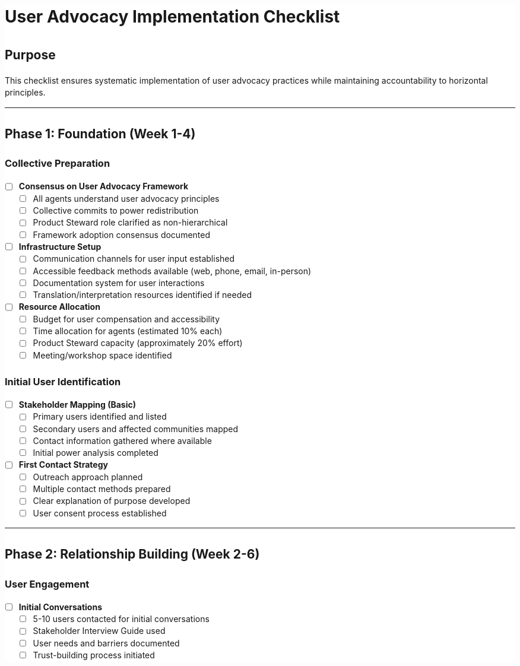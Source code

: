 # User Advocacy Implementation Checklist

## Purpose
This checklist ensures systematic implementation of user advocacy practices while maintaining accountability to horizontal principles.

---

## Phase 1: Foundation (Week 1-4)

### Collective Preparation
- [ ] **Consensus on User Advocacy Framework**
  - [ ] All agents understand user advocacy principles
  - [ ] Collective commits to power redistribution
  - [ ] Product Steward role clarified as non-hierarchical
  - [ ] Framework adoption consensus documented

- [ ] **Infrastructure Setup**
  - [ ] Communication channels for user input established
  - [ ] Accessible feedback methods available (web, phone, email, in-person)
  - [ ] Documentation system for user interactions
  - [ ] Translation/interpretation resources identified if needed

- [ ] **Resource Allocation**
  - [ ] Budget for user compensation and accessibility
  - [ ] Time allocation for agents (estimated 10% each)
  - [ ] Product Steward capacity (approximately 20% effort)
  - [ ] Meeting/workshop space identified

### Initial User Identification
- [ ] **Stakeholder Mapping (Basic)**
  - [ ] Primary users identified and listed
  - [ ] Secondary users and affected communities mapped
  - [ ] Contact information gathered where available
  - [ ] Initial power analysis completed

- [ ] **First Contact Strategy**
  - [ ] Outreach approach planned
  - [ ] Multiple contact methods prepared
  - [ ] Clear explanation of purpose developed
  - [ ] User consent process established

---

## Phase 2: Relationship Building (Week 2-6)

### User Engagement
- [ ] **Initial Conversations**
  - [ ] 5-10 users contacted for initial conversations
  - [ ] Stakeholder Interview Guide used
  - [ ] User needs and barriers documented
  - [ ] Trust-building process initiated
